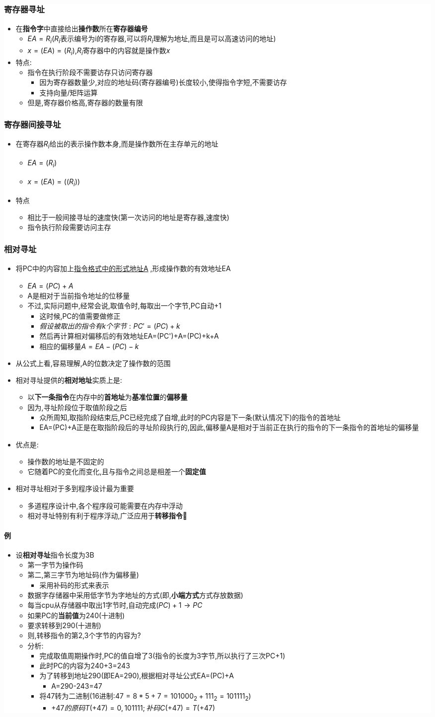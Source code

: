 ### 寄存器寻址

- 在**指令字**中直接给出**操作数**所在**寄存器编号**
  - $EA=R_i$($R_i$表示编号为i的寄存器,可以将$R_i$理解为地址,而且是可以高速访问的地址)
  - $x=(EA)=(R_i)$,$R_i$寄存器中的内容就是操作数$x$
- 特点:
  - 指令在执行阶段不需要访存只访问寄存器
    - 因为寄存器数量少,对应的地址码(寄存器编号)长度较小,使得指令字短,不需要访存
    - 支持向量/矩阵运算
  - 但是,寄存器价格高,寄存器的数量有限

### 寄存器间接寻址



- 在寄存器$R_i$给出的表示操作数本身,而是操作数所在主存单元的地址

  - $EA=(R_i)$

  - $x=(EA)=((R_i))$

- 特点
  - 相比于一般间接寻址的速度快(第一次访问的地址是寄存器,速度快)
  - 指令执行阶段需要访问主存

### 相对寻址

- 将PC中的内容加上<u>指令格式中的形式地址A</u> ,形成操作数的有效地址EA
  - $EA=(PC)+A$
  - A是相对于当前指令地址的位移量
  - 不过,实际问题中,经常会说,取值令时,每取出一个字节,PC自动+1
    - 这时候,PC的值需要做修正
    - $假设被取出的指令有k个字节:PC'=(PC)+k$
    - 然后再计算相对偏移后的有效地址EA=(PC')+A=(PC)+k+A
    - 相应的偏移量$A=EA-(PC)-k$
- 从公式上看,容易理解,A的位数决定了操作数的范围

- 相对寻址提供的**相对地址**实质上是:
  - 以**下一条指令**在内存中的**首地址**为**基准位置**的**偏移量**
  - 因为,寻址阶段位于取值阶段之后
    - 众所周知,取指阶段结束后,PC已经完成了自增,此时的PC内容是下一条(默认情况下)的指令的首地址
    - EA=(PC)+A正是在取指阶段后的寻址阶段执行的,因此,偏移量A是相对于当前正在执行的指令的下一条指令的首地址的偏移量
- 优点是:
  - 操作数的地址是不固定的
  - 它随着PC的变化而变化,且与指令之间总是相差一个**固定值**
- 相对寻址相对于多到程序设计最为重要
  - 多道程序设计中,各个程序段可能需要在内存中浮动
  - 相对寻址特别有利于程序浮动,广泛应用于**转移指令**🎈

#### 例

- 设**相对寻址**指令长度为3B
  - 第一字节为操作码
  - 第二,第三字节为地址码(作为偏移量)
    - 采用补码的形式来表示
  - 数据字存储器中采用低字节为字地址的方式(即,**小端方式**方式存放数据)
  - 每当cpu从存储器中取出1字节时,自动完成$(PC)+1\to{PC}$
  - 如果PC的**当前值**为240(十进制)
  - 要求转移到290(十进制)
  - 则,转移指令的第2,3个字节的内容为?
  - 分析:
    - 完成取值周期操作时,PC的值自增了3(指令的长度为3字节,所以执行了三次PC+1)
    - 此时PC的内容为240+3=243
    - 为了转移到地址290(即EA=290),根据相对寻址公式EA=(PC)+A
      - A=290-243=47
    - 将47转为二进制(16进制:$47=8*5+7=101000_2+111_2=101111_2$)
      - $+47的原码T(+47)=0,101111;补码C(+47)=T(+47)$
